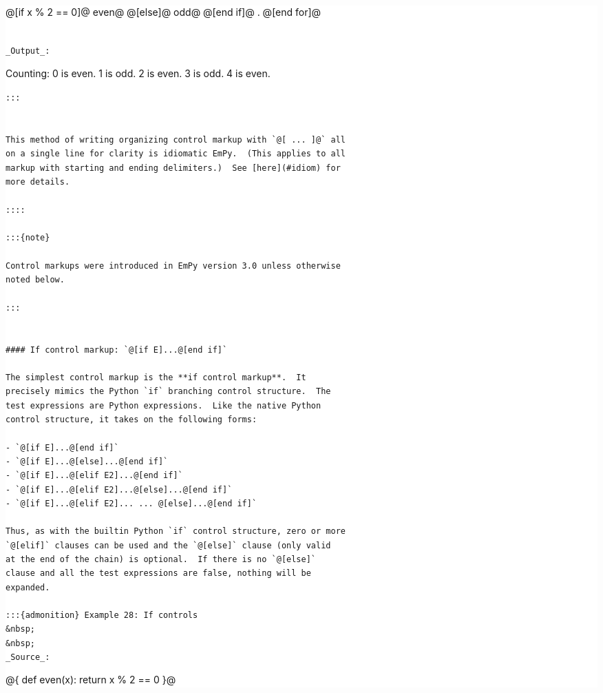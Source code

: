 @[if x % 2 == 0]@
even@
@[else]@
odd@
@[end if]@
.
@[end for]@
``````

_Output_:
``````
Counting:
0 is even.
1 is odd.
2 is even.
3 is odd.
4 is even.
``````
:::


This method of writing organizing control markup with `@[ ... ]@` all
on a single line for clarity is idiomatic EmPy.  (This applies to all
markup with starting and ending delimiters.)  See [here](#idiom) for
more details.

::::

:::{note}

Control markups were introduced in EmPy version 3.0 unless otherwise
noted below.

:::


#### If control markup: `@[if E]...@[end if]`

The simplest control markup is the **if control markup**.  It
precisely mimics the Python `if` branching control structure.  The
test expressions are Python expressions.  Like the native Python
control structure, it takes on the following forms:

- `@[if E]...@[end if]`
- `@[if E]...@[else]...@[end if]`
- `@[if E]...@[elif E2]...@[end if]`
- `@[if E]...@[elif E2]...@[else]...@[end if]`
- `@[if E]...@[elif E2]... ... @[else]...@[end if]`

Thus, as with the builtin Python `if` control structure, zero or more
`@[elif]` clauses can be used and the `@[else]` clause (only valid
at the end of the chain) is optional.  If there is no `@[else]`
clause and all the test expressions are false, nothing will be
expanded.

:::{admonition} Example 28: If controls
&nbsp;  
&nbsp;  
_Source_:
``````
@{
def even(x):
    return x % 2 == 0
}@